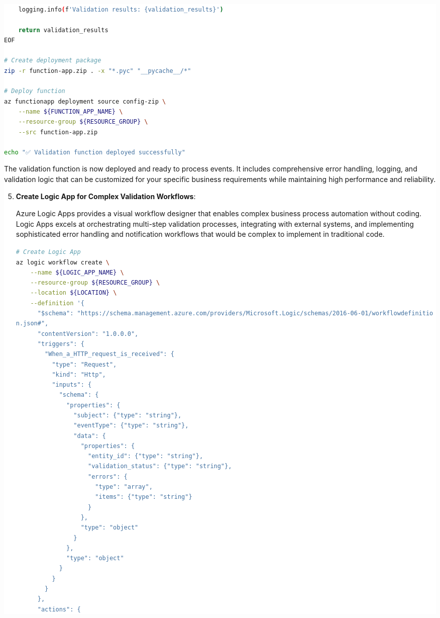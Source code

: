    ```bash
       logging.info(f'Validation results: {validation_results}')
       
       return validation_results
   EOF
   
   # Create deployment package
   zip -r function-app.zip . -x "*.pyc" "__pycache__/*"
   
   # Deploy function
   az functionapp deployment source config-zip \
       --name ${FUNCTION_APP_NAME} \
       --resource-group ${RESOURCE_GROUP} \
       --src function-app.zip
   
   echo "✅ Validation function deployed successfully"
   ```

   The validation function is now deployed and ready to process events. It includes comprehensive error handling, logging, and validation logic that can be customized for your specific business requirements while maintaining high performance and reliability.

5. **Create Logic App for Complex Validation Workflows**:

   Azure Logic Apps provides a visual workflow designer that enables complex business process automation without coding. Logic Apps excels at orchestrating multi-step validation processes, integrating with external systems, and implementing sophisticated error handling and notification workflows that would be complex to implement in traditional code.

   ```bash
   # Create Logic App
   az logic workflow create \
       --name ${LOGIC_APP_NAME} \
       --resource-group ${RESOURCE_GROUP} \
       --location ${LOCATION} \
       --definition '{
         "$schema": "https://schema.management.azure.com/providers/Microsoft.Logic/schemas/2016-06-01/workflowdefinition.json#",
         "contentVersion": "1.0.0.0",
         "triggers": {
           "When_a_HTTP_request_is_received": {
             "type": "Request",
             "kind": "Http",
             "inputs": {
               "schema": {
                 "properties": {
                   "subject": {"type": "string"},
                   "eventType": {"type": "string"},
                   "data": {
                     "properties": {
                       "entity_id": {"type": "string"},
                       "validation_status": {"type": "string"},
                       "errors": {
                         "type": "array",
                         "items": {"type": "string"}
                       }
                     },
                     "type": "object"
                   }
                 },
                 "type": "object"
               }
             }
           }
         },
         "actions": {
   ```